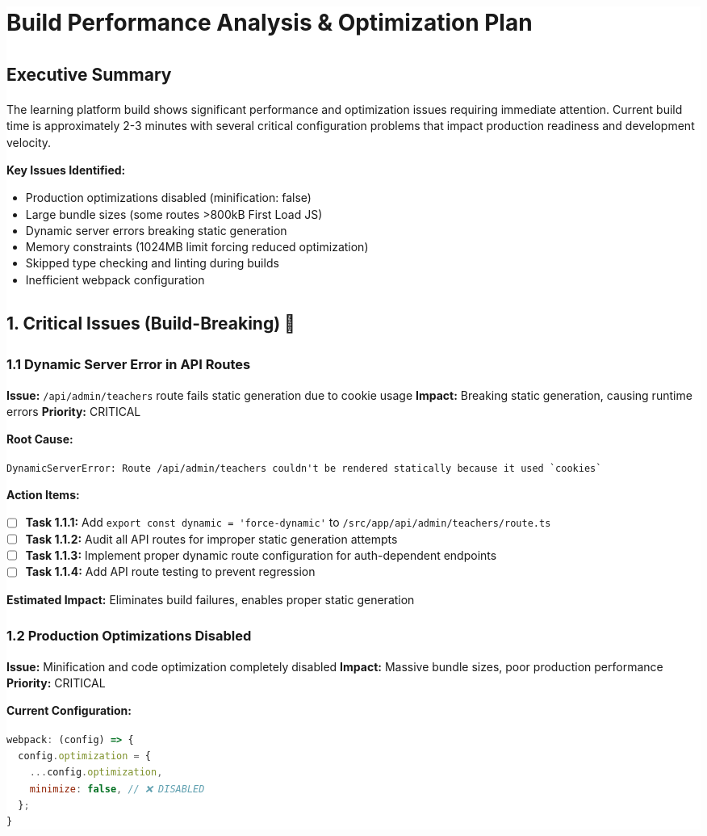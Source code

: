 # Build Performance Analysis & Optimization Plan

## Executive Summary

The learning platform build shows significant performance and optimization issues requiring immediate attention. Current build time is approximately 2-3 minutes with several critical configuration problems that impact production readiness and development velocity.

**Key Issues Identified:**
- Production optimizations disabled (minification: false)
- Large bundle sizes (some routes >800kB First Load JS)
- Dynamic server errors breaking static generation
- Memory constraints (1024MB limit forcing reduced optimization)
- Skipped type checking and linting during builds
- Inefficient webpack configuration

## 1. Critical Issues (Build-Breaking) 🔴

### 1.1 Dynamic Server Error in API Routes
**Issue:** `/api/admin/teachers` route fails static generation due to cookie usage
**Impact:** Breaking static generation, causing runtime errors
**Priority:** CRITICAL

**Root Cause:**
```
DynamicServerError: Route /api/admin/teachers couldn't be rendered statically because it used `cookies`
```

**Action Items:**
- [ ] **Task 1.1.1:** Add `export const dynamic = 'force-dynamic'` to `/src/app/api/admin/teachers/route.ts`
- [ ] **Task 1.1.2:** Audit all API routes for improper static generation attempts
- [ ] **Task 1.1.3:** Implement proper dynamic route configuration for auth-dependent endpoints
- [ ] **Task 1.1.4:** Add API route testing to prevent regression

**Estimated Impact:** Eliminates build failures, enables proper static generation

### 1.2 Production Optimizations Disabled
**Issue:** Minification and code optimization completely disabled
**Impact:** Massive bundle sizes, poor production performance
**Priority:** CRITICAL

**Current Configuration:**
```javascript
webpack: (config) => {
  config.optimization = {
    ...config.optimization,
    minimize: false, // ❌ DISABLED
  };
}
```
